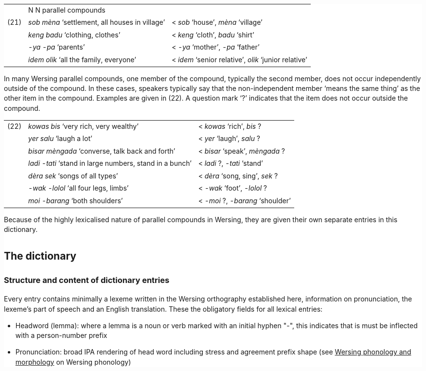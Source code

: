 <table class="unstyled">
<tr><td>      </td><td colspan="2">N N parallel compounds</td></tr>
<tr><td>(21)  </td><td><i>sob mèna</i>  ‘settlement, all houses in village’  </td><td>&lt; <i>sob</i> ‘house’, <i>mèna</i> ‘village’</td></tr>
<tr><td>      </td><td><i>keng badu</i> ‘clothing, clothes’                  </td><td>&lt; <i>keng</i> ‘cloth’, <i>badu</i> ‘shirt’</td></tr>
<tr><td>      </td><td><i>-ya -pa</i> ‘parents’                              </td><td>&lt; <i>-ya</i> ‘mother’, <i>-pa</i> ‘father’</td></tr>
<tr><td>      </td><td><i>idem olik</i> ‘all the family, everyone’           </td><td>&lt; <i>idem</i> ‘senior relative’, <i>olik</i> ‘junior relative’</td></tr>
</table>

In many Wersing parallel compounds, one member of the compound, typically the
second member, does not occur independently outside of the compound. In these
cases, speakers typically say that the non-independent member ‘means the same
thing’ as the other item in the compound. Examples are given in (22). A question
mark ‘?’ indicates that the item does not occur outside the compound.

<table class="unstyled">
<tr><td>(22)  </td><td><i>kowas bis</i> ‘very rich, very wealthy’                    </td><td>&lt; <i>kowas</i> ‘rich’, <i>bis</i> ?</td></tr>
<tr><td>      </td><td><i>yer salu</i>  ‘laugh a lot’                                </td><td>&lt; <i>yer</i> ‘laugh’, <i>salu</i> ?</td></tr>
<tr><td>      </td><td><i>bisar mèngada</i> ‘converse, talk back and forth’          </td><td>&lt; <i>bisar</i> ‘speak’, <i>mèngada</i> ?</td></tr>
<tr><td>      </td><td><i>ladi -tati</i> ‘stand in large numbers, stand in a bunch’  </td><td>&lt; <i>ladi</i> ?, <i>-tati</i> ‘stand’</td></tr>
<tr><td>      </td><td><i>dèra sek</i>  ‘songs of all types’                         </td><td>&lt; <i>dèra</i> ‘song, sing’, <i>sek</i> ?</td></tr>
<tr><td>      </td><td><i>-wak -lolol</i> ‘all four legs, limbs’                     </td><td>&lt; <i>-wak</i> ‘foot’, <i>-lolol</i> ?</td></tr>
<tr><td>      </td><td><i>moi -barang</i> ‘both shoulders’                           </td><td>&lt; <i>-moi</i> ?, <i>-barang</i> ‘shoulder’</td></tr>
</table>

Because of the highly lexicalised nature of parallel compounds in Wersing, they
are given their own separate entries in this dictionary.


The dictionary
--------------

### Structure and content of dictionary entries

Every entry contains minimally a lexeme written in the Wersing orthography
established here, information on pronunciation, the lexeme’s part of speech and
an English translation. These the obligatory fields for all lexical entries:

 * Headword (lemma): where a lemma is a noun or verb marked with an initial hyphen "-", this indicates that is must be inflected with a person-number prefix
 
 * Pronunciation: broad IPA rendering of head word including stress and
   agreement prefix shape (see <a href="#section3">Wersing phonology and morphology</a> on Wersing phonology)
   